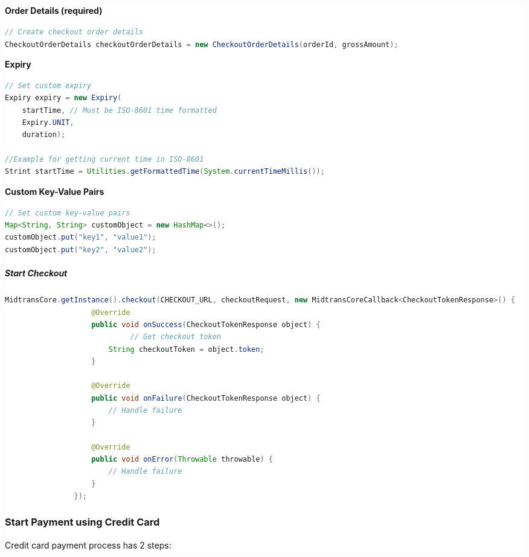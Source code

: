 **Order Details (required)**

```java
// Create checkout order details
CheckoutOrderDetails checkoutOrderDetails = new CheckoutOrderDetails(orderId, grossAmount);
```

**Expiry**
 
```java
// Set custom expiry
Expiry expiry = new Expiry(
	startTime, // Must be ISO-8601 time formatted
	Expiry.UNIT,
	duration);

//Example for getting current time in ISO-8601 
Strint startTime = Utilities.getFormattedTime(System.currentTimeMillis());
```

**Custom Key-Value Pairs**

```java
// Set custom key-value pairs
Map<String, String> customObject = new HashMap<>();
customObject.put("key1", "value1");
customObject.put("key2", "value2");
```

##### Start Checkout

```java
MidtransCore.getInstance().checkout(CHECKOUT_URL, checkoutRequest, new MidtransCoreCallback<CheckoutTokenResponse>() {
                    @Override
                    public void onSuccess(CheckoutTokenResponse object) {
							 // Get checkout token
                        String checkoutToken = object.token;
                    }

                    @Override
                    public void onFailure(CheckoutTokenResponse object) {
                        // Handle failure
                    }

                    @Override
                    public void onError(Throwable throwable) {
                        // Handle failure
                    }
                });
```

### Start Payment using Credit Card

Credit card payment process has 2 steps:
